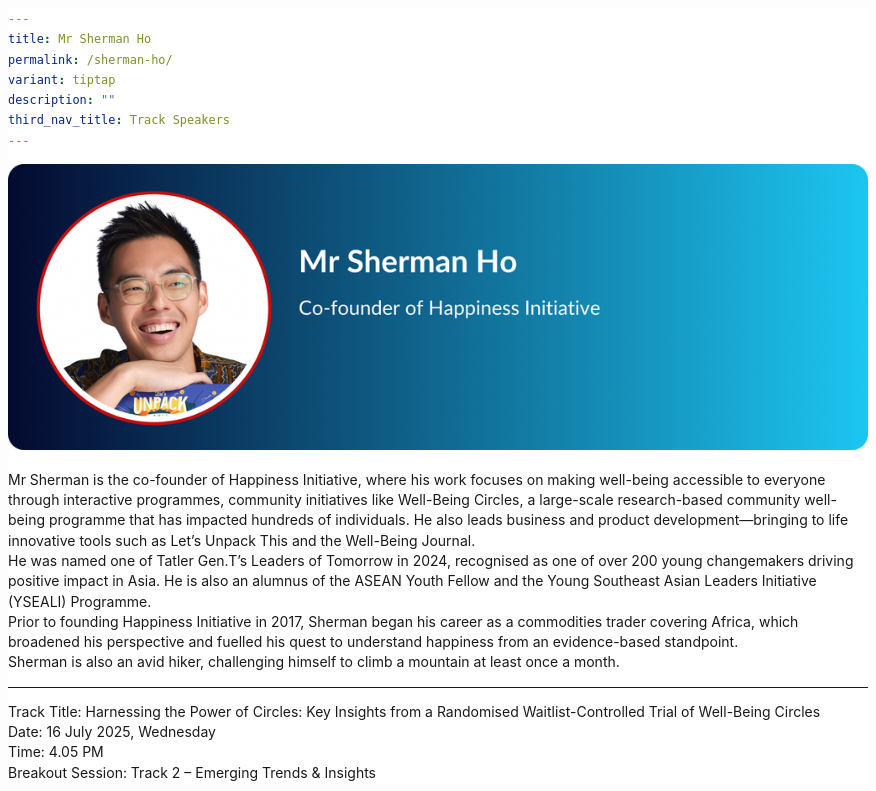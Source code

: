 ```yaml
---
title: Mr Sherman Ho
permalink: /sherman-ho/
variant: tiptap
description: ""
third_nav_title: Track Speakers
---
```

<div class="isomer-image-wrapper">
<img style="width: 100%" height="auto" width="100%" alt="" src="/images/Speaker_Bio___Sherman_Ho.png">
</div>
<p>Mr Sherman is the co-founder of Happiness Initiative, where his work focuses
on making well-being accessible to everyone through interactive programmes,
community initiatives like Well-Being Circles, a large-scale research-based
community well-being programme that has impacted hundreds of individuals.
He also&nbsp;leads business and product development—bringing to life innovative
tools such as Let’s Unpack This and the Well-Being Journal.&nbsp;
<br>He was named one of Tatler Gen.T’s Leaders of Tomorrow in 2024, recognised
as one of over 200 young changemakers driving positive impact in Asia.&nbsp;He
is also an alumnus of the ASEAN Youth Fellow and the Young Southeast Asian
Leaders Initiative (YSEALI) Programme.
<br>Prior to founding Happiness Initiative in 2017, Sherman began his career
as a commodities trader covering Africa, which broadened his perspective
and fuelled his quest to understand happiness from an evidence-based standpoint.
<br>Sherman is also an avid hiker, challenging himself to climb a mountain
at least once a month.</p>
<hr>
<p>Track Title: Harnessing the Power of Circles: Key Insights from a Randomised
Waitlist-Controlled Trial of Well-Being Circles
<br>Date: 16 July 2025, Wednesday
<br>Time: 4.05 PM
<br>Breakout Session: Track 2 – Emerging Trends &amp; Insights</p>